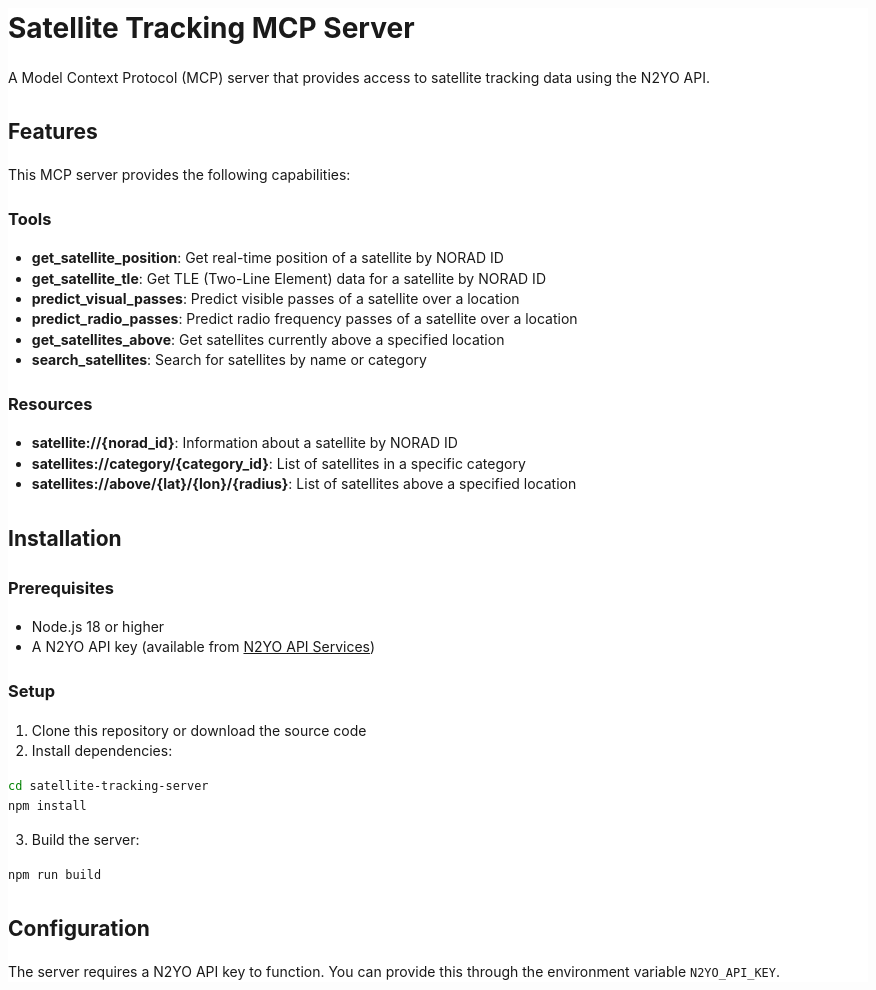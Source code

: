 # Satellite Tracking MCP Server

A Model Context Protocol (MCP) server that provides access to satellite tracking data using the N2YO API.

## Features

This MCP server provides the following capabilities:

### Tools

- **get_satellite_position**: Get real-time position of a satellite by NORAD ID
- **get_satellite_tle**: Get TLE (Two-Line Element) data for a satellite by NORAD ID
- **predict_visual_passes**: Predict visible passes of a satellite over a location
- **predict_radio_passes**: Predict radio frequency passes of a satellite over a location
- **get_satellites_above**: Get satellites currently above a specified location
- **search_satellites**: Search for satellites by name or category

### Resources

- **satellite://{norad_id}**: Information about a satellite by NORAD ID
- **satellites://category/{category_id}**: List of satellites in a specific category
- **satellites://above/{lat}/{lon}/{radius}**: List of satellites above a specified location

## Installation

### Prerequisites

- Node.js 18 or higher
- A N2YO API key (available from [N2YO API Services](https://www.n2yo.com/api/))

### Setup

1. Clone this repository or download the source code
2. Install dependencies:

```bash
cd satellite-tracking-server
npm install
```

3. Build the server:

```bash
npm run build
```

## Configuration

The server requires a N2YO API key to function. You can provide this through the environment variable `N2YO_API_KEY`.
